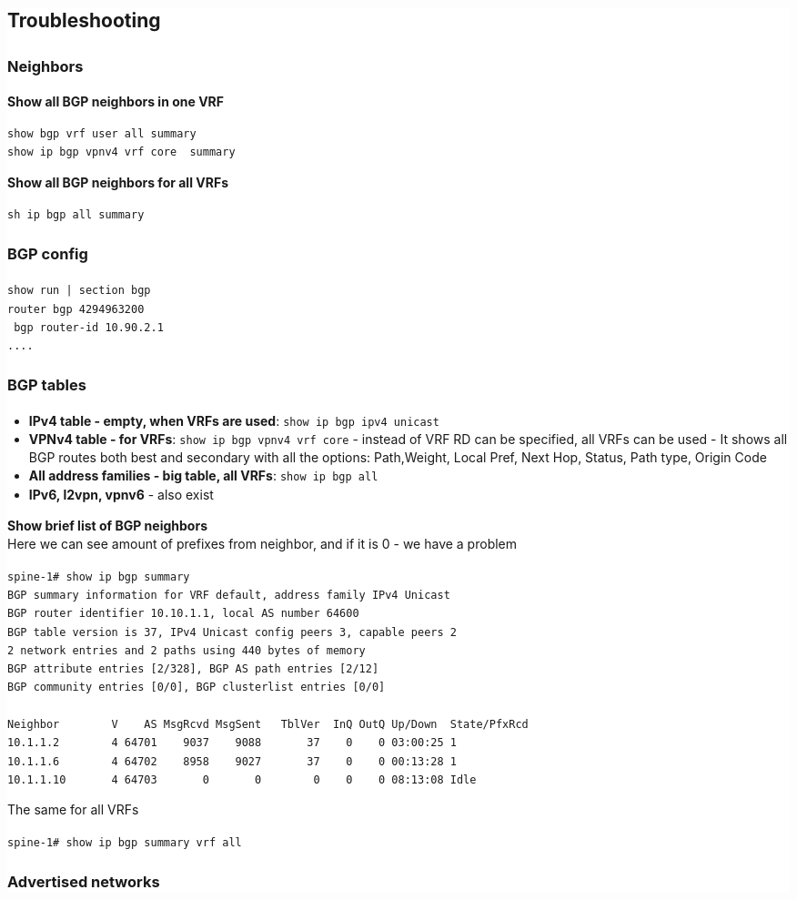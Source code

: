 ## Troubleshooting

### Neighbors

**Show all BGP neighbors in one VRF**

```
show bgp vrf user all summary
show ip bgp vpnv4 vrf core  summary 
```

**Show all BGP neighbors for all VRFs**

```
sh ip bgp all summary
```

### BGP config

```
show run | section bgp
router bgp 4294963200
 bgp router-id 10.90.2.1
....
```

### BGP tables


- **IPv4 table - empty, when VRFs are used**: `show ip bgp ipv4 unicast`  
- **VPNv4 table - for VRFs**: `show ip bgp vpnv4 vrf core` - instead of VRF RD can be specified, all VRFs can be used - It shows all BGP routes both best and secondary with all the options: Path,Weight, Local Pref, Next Hop, Status, Path type, Origin Code
- **All address families - big table, all VRFs**: `show ip bgp all`
- **IPv6, l2vpn, vpnv6** - also exist  


**Show brief list of BGP neighbors**  
Here we can see amount of prefixes from neighbor, and if it is 0 - we have a problem

```
spine-1# show ip bgp summary
BGP summary information for VRF default, address family IPv4 Unicast
BGP router identifier 10.10.1.1, local AS number 64600
BGP table version is 37, IPv4 Unicast config peers 3, capable peers 2
2 network entries and 2 paths using 440 bytes of memory
BGP attribute entries [2/328], BGP AS path entries [2/12]
BGP community entries [0/0], BGP clusterlist entries [0/0]

Neighbor        V    AS MsgRcvd MsgSent   TblVer  InQ OutQ Up/Down  State/PfxRcd
10.1.1.2        4 64701    9037    9088       37    0    0 03:00:25 1
10.1.1.6        4 64702    8958    9027       37    0    0 00:13:28 1
10.1.1.10       4 64703       0       0        0    0    0 08:13:08 Idle
```
The same for all VRFs
```
spine-1# show ip bgp summary vrf all
```
### Advertised networks
